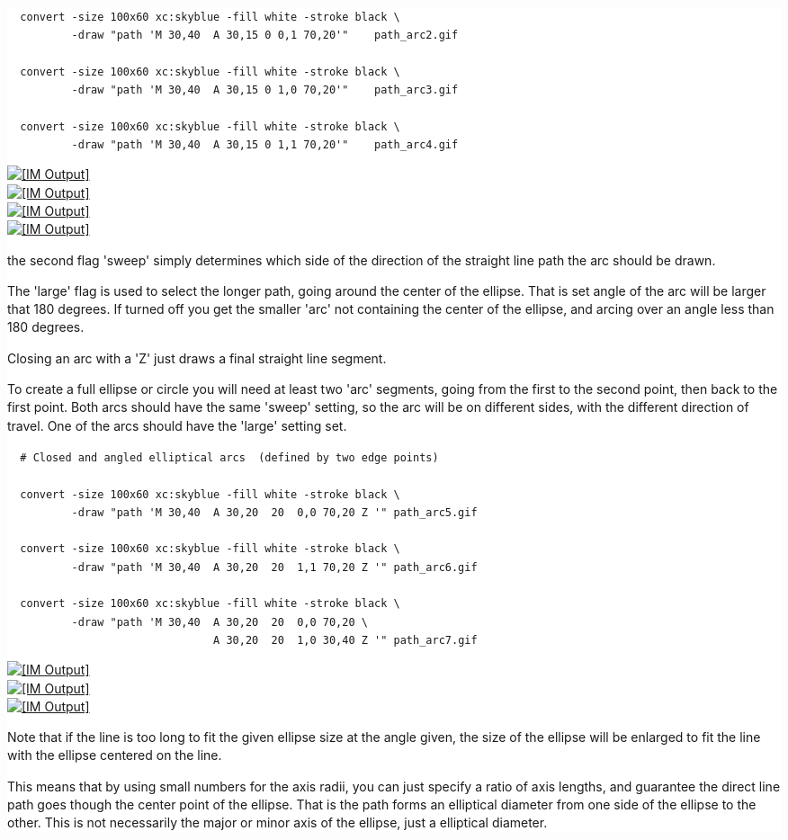       convert -size 100x60 xc:skyblue -fill white -stroke black \
              -draw "path 'M 30,40  A 30,15 0 0,1 70,20'"    path_arc2.gif

      convert -size 100x60 xc:skyblue -fill white -stroke black \
              -draw "path 'M 30,40  A 30,15 0 1,0 70,20'"    path_arc3.gif

      convert -size 100x60 xc:skyblue -fill white -stroke black \
              -draw "path 'M 30,40  A 30,15 0 1,1 70,20'"    path_arc4.gif

  
[![\[IM Output\]](path_arc.gif)](path_arc.gif)  
[![\[IM Output\]](path_arc2.gif)](path_arc2.gif)  
[![\[IM Output\]](path_arc3.gif)](path_arc3.gif)  
[![\[IM Output\]](path_arc4.gif)](path_arc4.gif)

the second flag 'sweep' simply determines which side of the direction of the straight line path the arc should be drawn.

The 'large' flag is used to select the longer path, going around the center of the ellipse.
That is set angle of the arc will be larger that 180 degrees.
If turned off you get the smaller 'arc' not containing the center of the ellipse, and arcing over an angle less than 180 degrees.

Closing an arc with a 'Z' just draws a final straight line segment.

To create a full ellipse or circle you will need at least two 'arc' segments, going from the first to the second point, then back to the first point.
Both arcs should have the same 'sweep' setting, so the arc will be on different sides, with the different direction of travel.
One of the arcs should have the 'large' setting set.
  
      # Closed and angled elliptical arcs  (defined by two edge points)

      convert -size 100x60 xc:skyblue -fill white -stroke black \
              -draw "path 'M 30,40  A 30,20  20  0,0 70,20 Z '" path_arc5.gif

      convert -size 100x60 xc:skyblue -fill white -stroke black \
              -draw "path 'M 30,40  A 30,20  20  1,1 70,20 Z '" path_arc6.gif

      convert -size 100x60 xc:skyblue -fill white -stroke black \
              -draw "path 'M 30,40  A 30,20  20  0,0 70,20 \
                                    A 30,20  20  1,0 30,40 Z '" path_arc7.gif

  
[![\[IM Output\]](path_arc5.gif)](path_arc5.gif)  
[![\[IM Output\]](path_arc6.gif)](path_arc6.gif)  
[![\[IM Output\]](path_arc7.gif)](path_arc7.gif)

Note that if the line is too long to fit the given ellipse size at the angle given, the size of the ellipse will be enlarged to fit the line with the ellipse centered on the line.

This means that by using small numbers for the axis radii, you can just specify a ratio of axis lengths, and guarantee the direct line path goes though the center point of the ellipse.
That is the path forms an elliptical diameter from one side of the ellipse to the other.
This is not necessarily the major or minor axis of the ellipse, just a elliptical diameter.
  